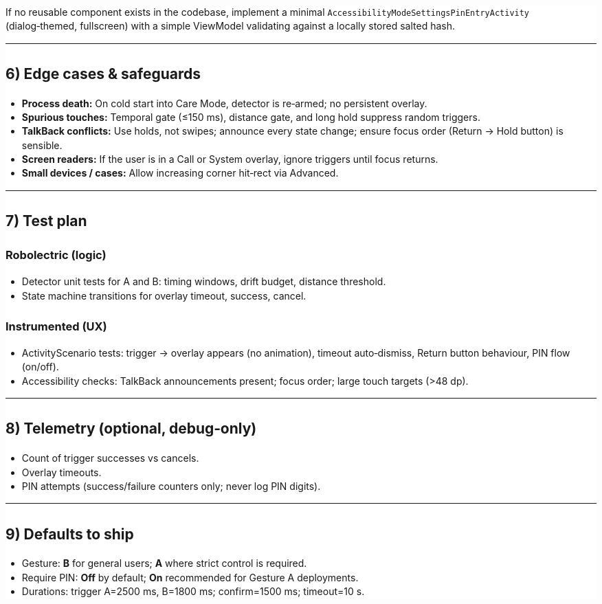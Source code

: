 If no reusable component exists in the codebase, implement a minimal `AccessibilityModeSettingsPinEntryActivity` (dialog‑themed, fullscreen) with a simple ViewModel validating against a locally stored salted hash.

---

## 6) Edge cases & safeguards
- **Process death:** On cold start into Care Mode, detector is re‑armed; no persistent overlay.
- **Spurious touches:** Temporal gate (≤150 ms), distance gate, and long hold suppress random triggers.
- **TalkBack conflicts:** Use holds, not swipes; announce every state change; ensure focus order (Return → Hold button) is sensible.
- **Screen readers:** If the user is in a Call or System overlay, ignore triggers until focus returns.
- **Small devices / cases:** Allow increasing corner hit‑rect via Advanced.

---

## 7) Test plan

### Robolectric (logic)
- Detector unit tests for A and B: timing windows, drift budget, distance threshold.
- State machine transitions for overlay timeout, success, cancel.

### Instrumented (UX)
- ActivityScenario tests: trigger → overlay appears (no animation), timeout auto‑dismiss, Return button behaviour, PIN flow (on/off).
- Accessibility checks: TalkBack announcements present; focus order; large touch targets (>48 dp).

---

## 8) Telemetry (optional, debug‑only)
- Count of trigger successes vs cancels.
- Overlay timeouts.
- PIN attempts (success/failure counters only; never log PIN digits).

---

## 9) Defaults to ship
- Gesture: **B** for general users; **A** where strict control is required.
- Require PIN: **Off** by default; **On** recommended for Gesture A deployments.
- Durations: trigger A=2500 ms, B=1800 ms; confirm=1500 ms; timeout=10 s.
